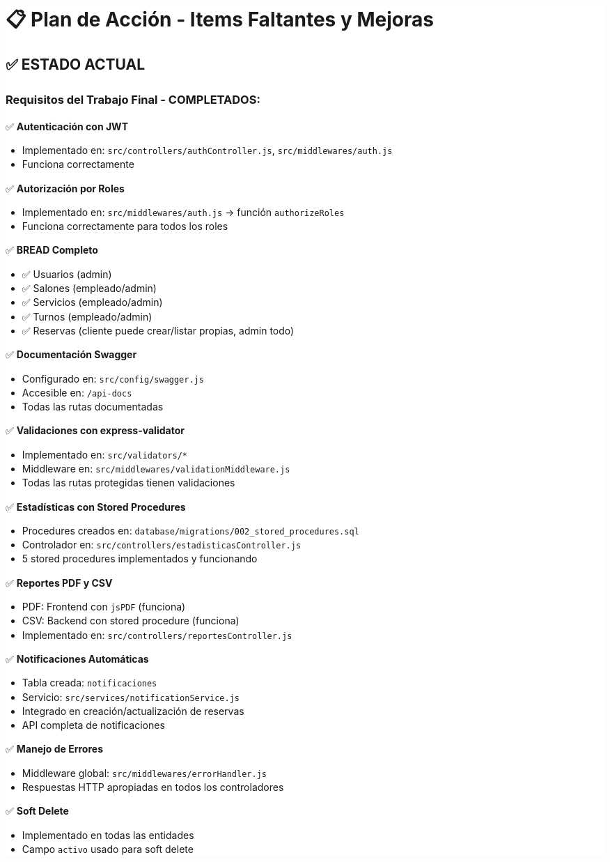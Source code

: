 # 📋 Plan de Acción - Items Faltantes y Mejoras

## ✅ ESTADO ACTUAL

### **Requisitos del Trabajo Final - COMPLETADOS:**

✅ **Autenticación con JWT**
- Implementado en: `src/controllers/authController.js`, `src/middlewares/auth.js`
- Funciona correctamente

✅ **Autorización por Roles**
- Implementado en: `src/middlewares/auth.js` → función `authorizeRoles`
- Funciona correctamente para todos los roles

✅ **BREAD Completo**
- ✅ Usuarios (admin)
- ✅ Salones (empleado/admin)
- ✅ Servicios (empleado/admin)
- ✅ Turnos (empleado/admin)
- ✅ Reservas (cliente puede crear/listar propias, admin todo)

✅ **Documentación Swagger**
- Configurado en: `src/config/swagger.js`
- Accesible en: `/api-docs`
- Todas las rutas documentadas

✅ **Validaciones con express-validator**
- Implementado en: `src/validators/*`
- Middleware en: `src/middlewares/validationMiddleware.js`
- Todas las rutas protegidas tienen validaciones

✅ **Estadísticas con Stored Procedures**
- Procedures creados en: `database/migrations/002_stored_procedures.sql`
- Controlador en: `src/controllers/estadisticasController.js`
- 5 stored procedures implementados y funcionando

✅ **Reportes PDF y CSV**
- PDF: Frontend con `jsPDF` (funciona)
- CSV: Backend con stored procedure (funciona)
- Implementado en: `src/controllers/reportesController.js`

✅ **Notificaciones Automáticas**
- Tabla creada: `notificaciones`
- Servicio: `src/services/notificationService.js`
- Integrado en creación/actualización de reservas
- API completa de notificaciones

✅ **Manejo de Errores**
- Middleware global: `src/middlewares/errorHandler.js`
- Respuestas HTTP apropiadas en todos los controladores

✅ **Soft Delete**
- Implementado en todas las entidades
- Campo `activo` usado para soft delete
